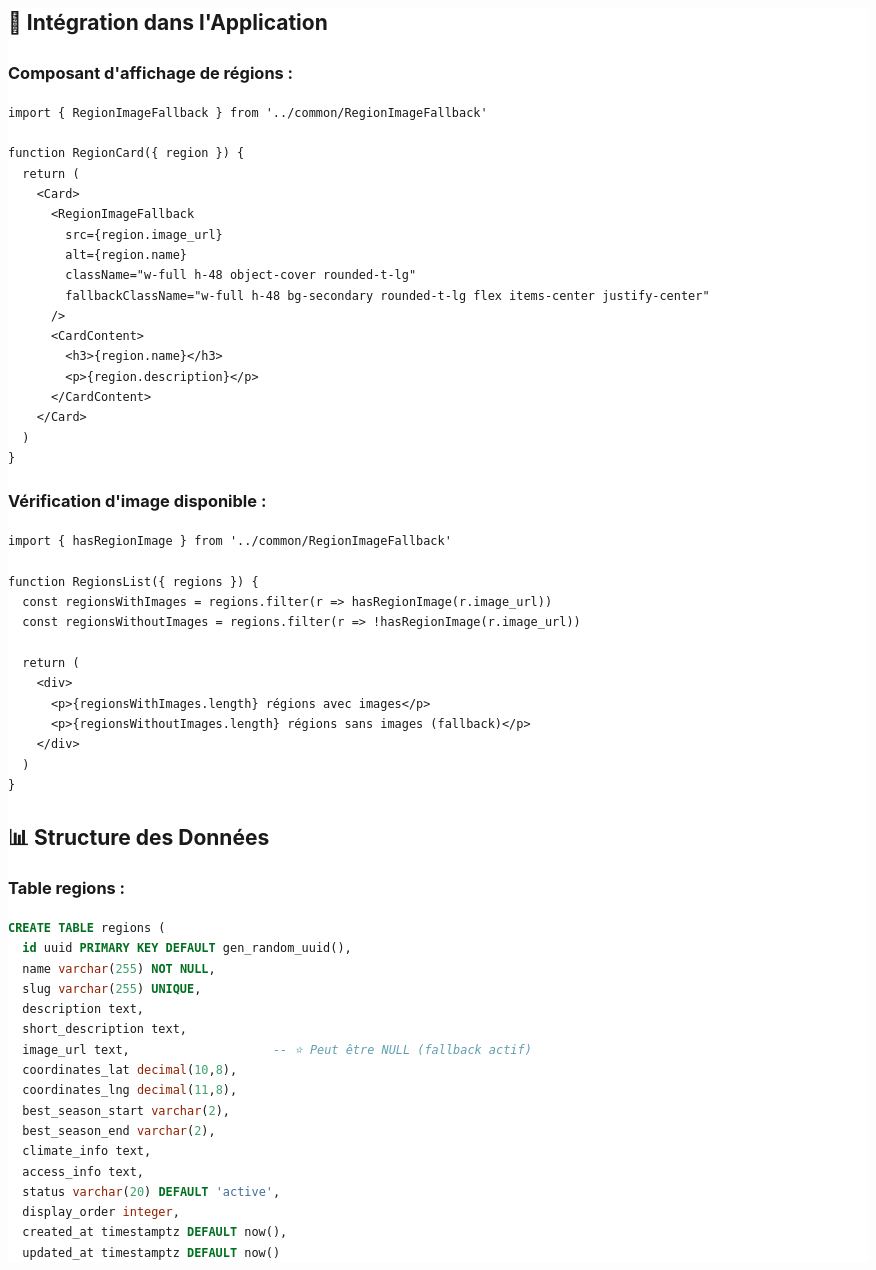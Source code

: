 ## 🔧 Intégration dans l'Application

### **Composant d'affichage de régions :**
```tsx
import { RegionImageFallback } from '../common/RegionImageFallback'

function RegionCard({ region }) {
  return (
    <Card>
      <RegionImageFallback
        src={region.image_url}
        alt={region.name}
        className="w-full h-48 object-cover rounded-t-lg"
        fallbackClassName="w-full h-48 bg-secondary rounded-t-lg flex items-center justify-center"
      />
      <CardContent>
        <h3>{region.name}</h3>
        <p>{region.description}</p>
      </CardContent>
    </Card>
  )
}
```

### **Vérification d'image disponible :**
```tsx
import { hasRegionImage } from '../common/RegionImageFallback'

function RegionsList({ regions }) {
  const regionsWithImages = regions.filter(r => hasRegionImage(r.image_url))
  const regionsWithoutImages = regions.filter(r => !hasRegionImage(r.image_url))
  
  return (
    <div>
      <p>{regionsWithImages.length} régions avec images</p>
      <p>{regionsWithoutImages.length} régions sans images (fallback)</p>
    </div>
  )
}
```

## 📊 Structure des Données

### **Table regions :**
```sql
CREATE TABLE regions (
  id uuid PRIMARY KEY DEFAULT gen_random_uuid(),
  name varchar(255) NOT NULL,
  slug varchar(255) UNIQUE,
  description text,
  short_description text,
  image_url text,                    -- ⭐ Peut être NULL (fallback actif)
  coordinates_lat decimal(10,8),
  coordinates_lng decimal(11,8),
  best_season_start varchar(2),
  best_season_end varchar(2),
  climate_info text,
  access_info text,
  status varchar(20) DEFAULT 'active',
  display_order integer,
  created_at timestamptz DEFAULT now(),
  updated_at timestamptz DEFAULT now()
```